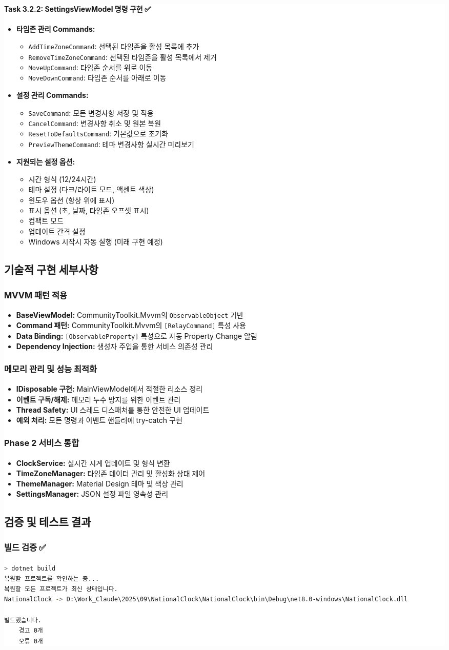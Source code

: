 #### Task 3.2.2: SettingsViewModel 명령 구현 ✅
- **타임존 관리 Commands:**
  - `AddTimeZoneCommand`: 선택된 타임존을 활성 목록에 추가
  - `RemoveTimeZoneCommand`: 선택된 타임존을 활성 목록에서 제거
  - `MoveUpCommand`: 타임존 순서를 위로 이동
  - `MoveDownCommand`: 타임존 순서를 아래로 이동

- **설정 관리 Commands:**
  - `SaveCommand`: 모든 변경사항 저장 및 적용
  - `CancelCommand`: 변경사항 취소 및 원본 복원
  - `ResetToDefaultsCommand`: 기본값으로 초기화
  - `PreviewThemeCommand`: 테마 변경사항 실시간 미리보기

- **지원되는 설정 옵션:**
  - 시간 형식 (12/24시간)
  - 테마 설정 (다크/라이트 모드, 액센트 색상)
  - 윈도우 옵션 (항상 위에 표시)
  - 표시 옵션 (초, 날짜, 타임존 오프셋 표시)
  - 컴팩트 모드
  - 업데이트 간격 설정
  - Windows 시작시 자동 실행 (미래 구현 예정)

## 기술적 구현 세부사항

### MVVM 패턴 적용
- **BaseViewModel:** CommunityToolkit.Mvvm의 `ObservableObject` 기반
- **Command 패턴:** CommunityToolkit.Mvvm의 `[RelayCommand]` 특성 사용
- **Data Binding:** `[ObservableProperty]` 특성으로 자동 Property Change 알림
- **Dependency Injection:** 생성자 주입을 통한 서비스 의존성 관리

### 메모리 관리 및 성능 최적화
- **IDisposable 구현:** MainViewModel에서 적절한 리소스 정리
- **이벤트 구독/해제:** 메모리 누수 방지를 위한 이벤트 관리
- **Thread Safety:** UI 스레드 디스패처를 통한 안전한 UI 업데이트
- **예외 처리:** 모든 명령과 이벤트 핸들러에 try-catch 구현

### Phase 2 서비스 통합
- **ClockService:** 실시간 시계 업데이트 및 형식 변환
- **TimeZoneManager:** 타임존 데이터 관리 및 활성화 상태 제어
- **ThemeManager:** Material Design 테마 및 색상 관리
- **SettingsManager:** JSON 설정 파일 영속성 관리

## 검증 및 테스트 결과

### 빌드 검증 ✅
```bash
> dotnet build
복원할 프로젝트를 확인하는 중...
복원할 모든 프로젝트가 최신 상태입니다.
NationalClock -> D:\Work_Claude\2025\09\NationalClock\NationalClock\bin\Debug\net8.0-windows\NationalClock.dll

빌드했습니다.
    경고 0개
    오류 0개
```
